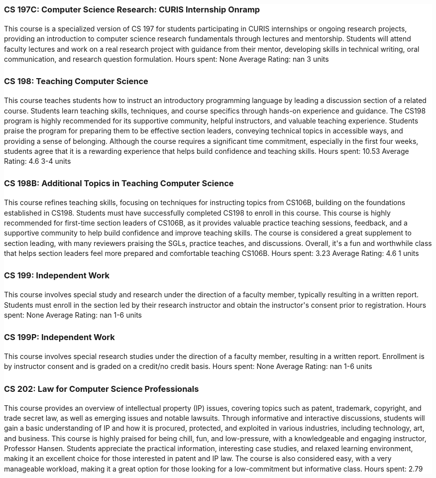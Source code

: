 ### CS 197C: Computer Science Research: CURIS Internship Onramp
This course is a specialized version of CS 197 for students participating in CURIS internships or ongoing research projects, providing an introduction to computer science research fundamentals through lectures and mentorship. Students will attend faculty lectures and work on a real research project with guidance from their mentor, developing skills in technical writing, oral communication, and research question formulation.
Hours spent: None
Average Rating: nan
3 units
### CS 198: Teaching Computer Science
This course teaches students how to instruct an introductory programming language by leading a discussion section of a related course. Students learn teaching skills, techniques, and course specifics through hands-on experience and guidance.
The CS198 program is highly recommended for its supportive community, helpful instructors, and valuable teaching experience. Students praise the program for preparing them to be effective section leaders, conveying technical topics in accessible ways, and providing a sense of belonging. Although the course requires a significant time commitment, especially in the first four weeks, students agree that it is a rewarding experience that helps build confidence and teaching skills.
Hours spent: 10.53
Average Rating: 4.6
3-4 units
### CS 198B: Additional Topics in Teaching Computer Science
This course refines teaching skills, focusing on techniques for instructing topics from CS106B, building on the foundations established in CS198. Students must have successfully completed CS198 to enroll in this course.
This course is highly recommended for first-time section leaders of CS106B, as it provides valuable practice teaching sessions, feedback, and a supportive community to help build confidence and improve teaching skills. The course is considered a great supplement to section leading, with many reviewers praising the SGLs, practice teaches, and discussions. Overall, it's a fun and worthwhile class that helps section leaders feel more prepared and comfortable teaching CS106B.
Hours spent: 3.23
Average Rating: 4.6
1 units
### CS 199: Independent Work
This course involves special study and research under the direction of a faculty member, typically resulting in a written report. Students must enroll in the section led by their research instructor and obtain the instructor's consent prior to registration.
Hours spent: None
Average Rating: nan
1-6 units
### CS 199P: Independent Work
This course involves special research studies under the direction of a faculty member, resulting in a written report. Enrollment is by instructor consent and is graded on a credit/no credit basis.
Hours spent: None
Average Rating: nan
1-6 units
### CS 202: Law for Computer Science Professionals
This course provides an overview of intellectual property (IP) issues, covering topics such as patent, trademark, copyright, and trade secret law, as well as emerging issues and notable lawsuits. Through informative and interactive discussions, students will gain a basic understanding of IP and how it is procured, protected, and exploited in various industries, including technology, art, and business.
This course is highly praised for being chill, fun, and low-pressure, with a knowledgeable and engaging instructor, Professor Hansen. Students appreciate the practical information, interesting case studies, and relaxed learning environment, making it an excellent choice for those interested in patent and IP law. The course is also considered easy, with a very manageable workload, making it a great option for those looking for a low-commitment but informative class.
Hours spent: 2.79